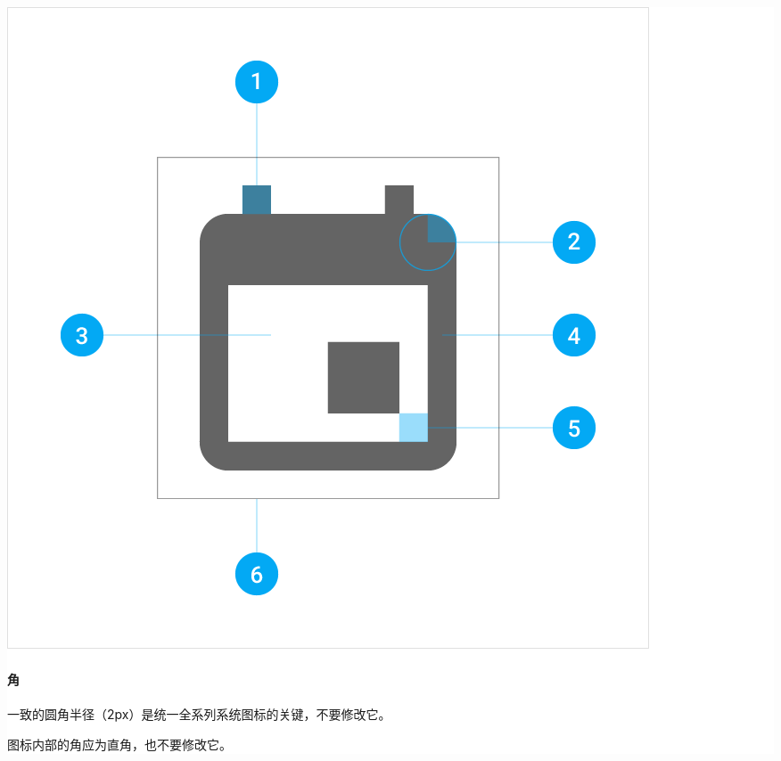 ![](images/style_icons_system_anatomy.png)


#### 角

一致的圆角半径（2px）是统一全系列系统图标的关键，不要修改它。

图标内部的角应为直角，也不要修改它。
